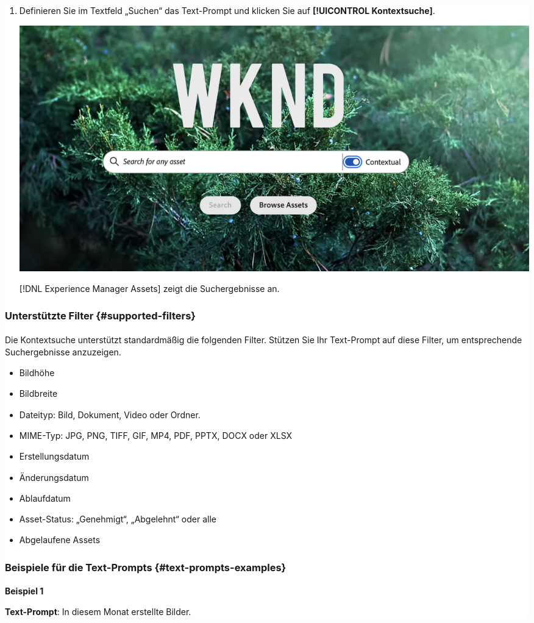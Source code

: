 1. Definieren Sie im Textfeld „Suchen“ das Text-Prompt und klicken Sie auf **[!UICONTROL Kontextsuche]**.

   ![Text-Prompt für die Kontextsuche](/help/using/assets/wknd-contextual-search.png)

   [!DNL Experience Manager Assets] zeigt die Suchergebnisse an.


### Unterstützte Filter {#supported-filters}

Die Kontextsuche unterstützt standardmäßig die folgenden Filter. Stützen Sie Ihr Text-Prompt auf diese Filter, um entsprechende Suchergebnisse anzuzeigen.

* Bildhöhe

* Bildbreite

* Dateityp: Bild, Dokument, Video oder Ordner.

* MIME-Typ: JPG, PNG, TIFF, GIF, MP4, PDF, PPTX, DOCX oder XLSX

* Erstellungsdatum

* Änderungsdatum

* Ablaufdatum

* Asset-Status: „Genehmigt“, „Abgelehnt“ oder alle

* Abgelaufene Assets

### Beispiele für die Text-Prompts {#text-prompts-examples}

**Beispiel 1**

**Text-Prompt**: In diesem Monat erstellte Bilder.
